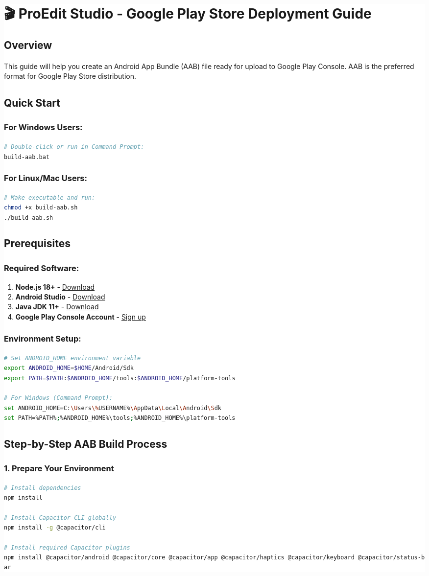 # 🎬 ProEdit Studio - Google Play Store Deployment Guide

## Overview

This guide will help you create an Android App Bundle (AAB) file ready for upload to Google Play Console. AAB is the preferred format for Google Play Store distribution.

## Quick Start

### For Windows Users:
```bash
# Double-click or run in Command Prompt:
build-aab.bat
```

### For Linux/Mac Users:
```bash
# Make executable and run:
chmod +x build-aab.sh
./build-aab.sh
```

## Prerequisites

### Required Software:
1. **Node.js 18+** - [Download](https://nodejs.org/)
2. **Android Studio** - [Download](https://developer.android.com/studio)
3. **Java JDK 11+** - [Download](https://adoptium.net/)
4. **Google Play Console Account** - [Sign up](https://play.google.com/console)

### Environment Setup:
```bash
# Set ANDROID_HOME environment variable
export ANDROID_HOME=$HOME/Android/Sdk
export PATH=$PATH:$ANDROID_HOME/tools:$ANDROID_HOME/platform-tools

# For Windows (Command Prompt):
set ANDROID_HOME=C:\Users\%USERNAME%\AppData\Local\Android\Sdk
set PATH=%PATH%;%ANDROID_HOME%\tools;%ANDROID_HOME%\platform-tools
```

## Step-by-Step AAB Build Process

### 1. Prepare Your Environment
```bash
# Install dependencies
npm install

# Install Capacitor CLI globally
npm install -g @capacitor/cli

# Install required Capacitor plugins
npm install @capacitor/android @capacitor/core @capacitor/app @capacitor/haptics @capacitor/keyboard @capacitor/status-bar
```
